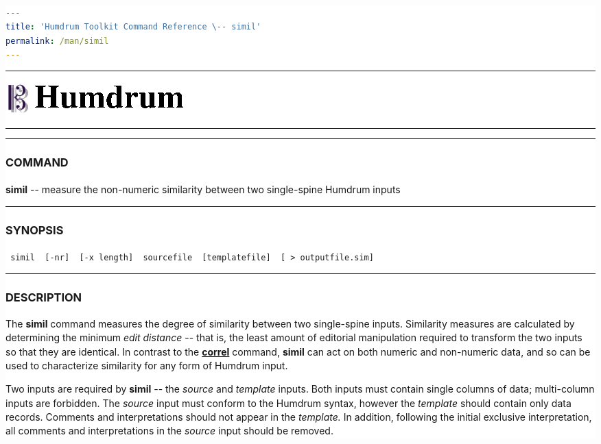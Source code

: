 ```yaml
---
title: 'Humdrum Toolkit Command Reference \-- simil'
permalink: /man/simil
---
```


  -------------------------------- ----------------------------------------- ----------------------------------
  ![ ](/Humdrum/HumdrumIcon.gif)    ![Humdrum ](/Humdrum/HumdrumHeader.gif)    ![ ](/Humdrum/HumdrumSpacer.gif)
  -------------------------------- ----------------------------------------- ----------------------------------

------------------------------------------------------------------------

### COMMAND

**simil** \-- measure the non-numeric similarity between two
single-spine Humdrum inputs

------------------------------------------------------------------------

### SYNOPSIS

` simil  [-nr]  [-x length]  sourcefile  [templatefile]  [ > outputfile.sim]`

------------------------------------------------------------------------

### DESCRIPTION

The **simil** command measures the degree of similarity between two
single-spine inputs. Similarity measures are calculated by determining
the minimum *edit distance* \-- that is, the least amount of editorial
manipulation required to transform the two inputs so that they are
identical. In contrast to the [**correl**](correl.html) command,
**simil** can act on both numeric and non-numeric data, and so can be
used to characterize similarity for any form of Humdrum input.

Two inputs are required by **simil** \-- the *source* and *template*
inputs. Both inputs must contain single columns of data; multi-column
inputs are forbidden. The *source* input must conform to the Humdrum
syntax, however the *template* should contain only data records.
Comments and interpretations should not appear in the *template.* In
addition, following the initial exclusive interpretation, all comments
and interpretations in the *source* input should be removed.
